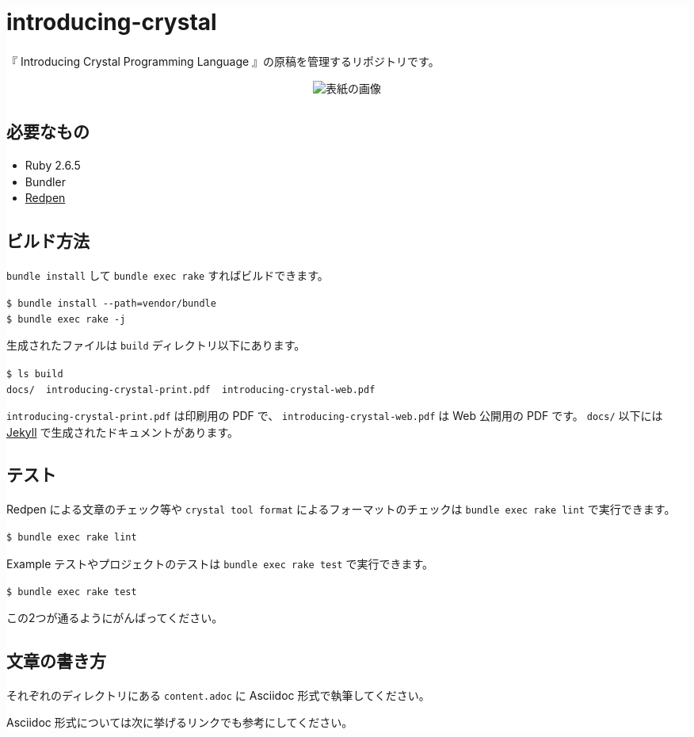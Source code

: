 # introducing-crystal

『 Introducing Crystal Programming Language 』の原稿を管理するリポジトリです。

<p align="center">
  <img alt="表紙の画像" src="./docs/assets/images/cover.png" width="600px">
</p>

## 必要なもの

  - Ruby 2.6.5
  - Bundler
  - [Redpen](https://redpen.cc)

## ビルド方法

`bundle install` して `bundle exec rake` すればビルドできます。

```console
$ bundle install --path=vendor/bundle
$ bundle exec rake -j
```

生成されたファイルは `build` ディレクトリ以下にあります。

```console
$ ls build
docs/  introducing-crystal-print.pdf  introducing-crystal-web.pdf
```

`introducing-crystal-print.pdf` は印刷用の PDF で、 `introducing-crystal-web.pdf` は Web 公開用の PDF です。
`docs/` 以下には [Jekyll](https://jekyllrb.com) で生成されたドキュメントがあります。

## テスト

Redpen による文章のチェック等や `crystal tool format` によるフォーマットのチェックは `bundle exec rake lint` で実行できます。

```console
$ bundle exec rake lint
```

Example テストやプロジェクトのテストは `bundle exec rake test` で実行できます。

```console
$ bundle exec rake test
```

この2つが通るようにがんばってください。

## 文章の書き方

それぞれのディレクトリにある `content.adoc` に Asciidoc 形式で執筆してください。

Asciidoc 形式については次に挙げるリンクでも参考にしてください。
